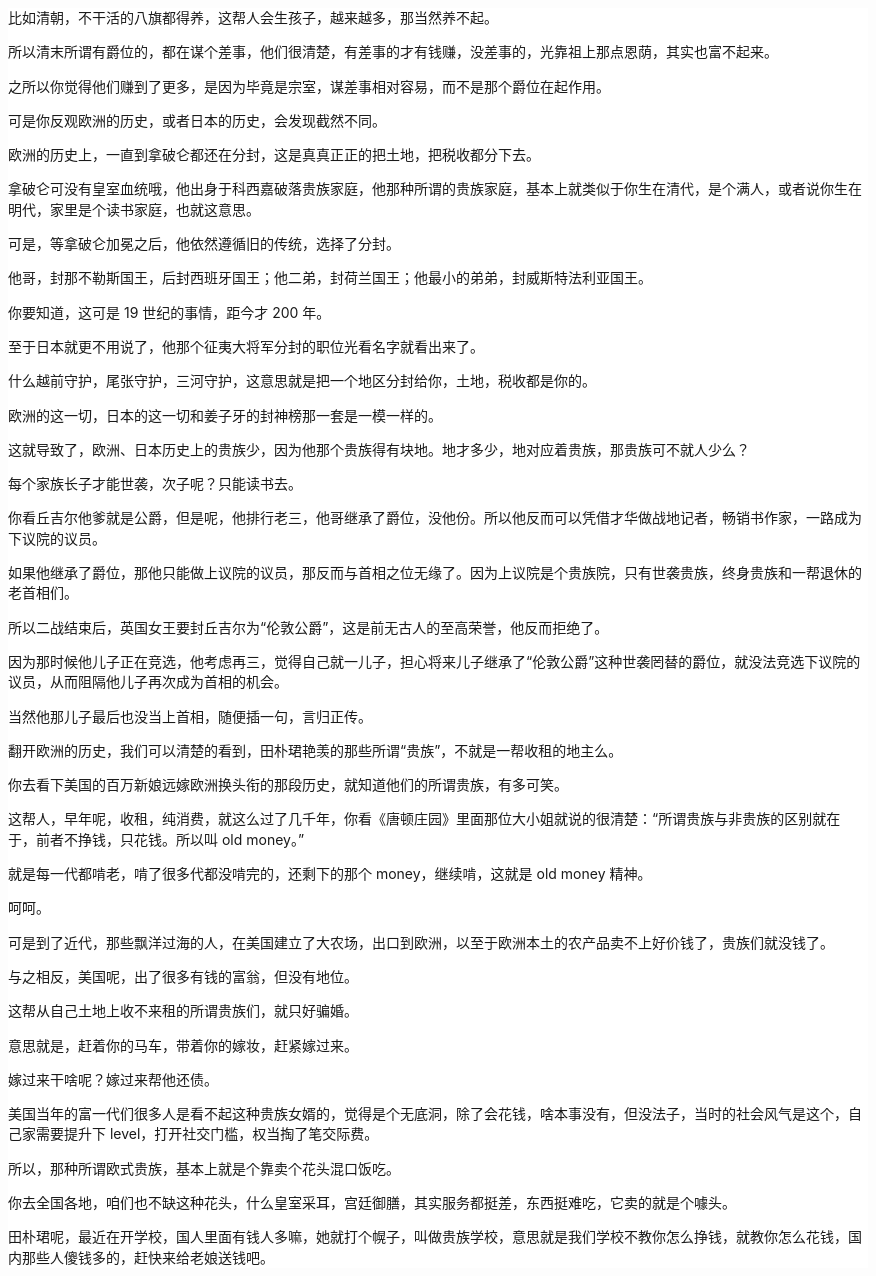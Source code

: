 比如清朝，不干活的八旗都得养，这帮人会生孩子，越来越多，那当然养不起。

所以清末所谓有爵位的，都在谋个差事，他们很清楚，有差事的才有钱赚，没差事的，光靠祖上那点恩荫，其实也富不起来。

之所以你觉得他们赚到了更多，是因为毕竟是宗室，谋差事相对容易，而不是那个爵位在起作用。

可是你反观欧洲的历史，或者日本的历史，会发现截然不同。

欧洲的历史上，一直到拿破仑都还在分封，这是真真正正的把土地，把税收都分下去。

拿破仑可没有皇室血统哦，他出身于科西嘉破落贵族家庭，他那种所谓的贵族家庭，基本上就类似于你生在清代，是个满人，或者说你生在明代，家里是个读书家庭，也就这意思。

可是，等拿破仑加冕之后，他依然遵循旧的传统，选择了分封。

他哥，封那不勒斯国王，后封西班牙国王；他二弟，封荷兰国王；他最小的弟弟，封威斯特法利亚国王。

你要知道，这可是 19 世纪的事情，距今才 200 年。

至于日本就更不用说了，他那个征夷大将军分封的职位光看名字就看出来了。

什么越前守护，尾张守护，三河守护，这意思就是把一个地区分封给你，土地，税收都是你的。

欧洲的这一切，日本的这一切和姜子牙的封神榜那一套是一模一样的。

这就导致了，欧洲、日本历史上的贵族少，因为他那个贵族得有块地。地才多少，地对应着贵族，那贵族可不就人少么？

每个家族长子才能世袭，次子呢？只能读书去。

你看丘吉尔他爹就是公爵，但是呢，他排行老三，他哥继承了爵位，没他份。所以他反而可以凭借才华做战地记者，畅销书作家，一路成为下议院的议员。

如果他继承了爵位，那他只能做上议院的议员，那反而与首相之位无缘了。因为上议院是个贵族院，只有世袭贵族，终身贵族和一帮退休的老首相们。

所以二战结束后，英国女王要封丘吉尔为“伦敦公爵”，这是前无古人的至高荣誉，他反而拒绝了。

因为那时候他儿子正在竞选，他考虑再三，觉得自己就一儿子，担心将来儿子继承了“伦敦公爵”这种世袭罔替的爵位，就没法竞选下议院的议员，从而阻隔他儿子再次成为首相的机会。

当然他那儿子最后也没当上首相，随便插一句，言归正传。

翻开欧洲的历史，我们可以清楚的看到，田朴珺艳羡的那些所谓“贵族”，不就是一帮收租的地主么。

你去看下美国的百万新娘远嫁欧洲换头衔的那段历史，就知道他们的所谓贵族，有多可笑。

这帮人，早年呢，收租，纯消费，就这么过了几千年，你看《唐顿庄园》里面那位大小姐就说的很清楚：“所谓贵族与非贵族的区别就在于，前者不挣钱，只花钱。所以叫 old money。”

就是每一代都啃老，啃了很多代都没啃完的，还剩下的那个 money，继续啃，这就是 old money 精神。

呵呵。

可是到了近代，那些飘洋过海的人，在美国建立了大农场，出口到欧洲，以至于欧洲本土的农产品卖不上好价钱了，贵族们就没钱了。

与之相反，美国呢，出了很多有钱的富翁，但没有地位。

这帮从自己土地上收不来租的所谓贵族们，就只好骗婚。

意思就是，赶着你的马车，带着你的嫁妆，赶紧嫁过来。

嫁过来干啥呢？嫁过来帮他还债。

美国当年的富一代们很多人是看不起这种贵族女婿的，觉得是个无底洞，除了会花钱，啥本事没有，但没法子，当时的社会风气是这个，自己家需要提升下 level，打开社交门槛，权当掏了笔交际费。

所以，那种所谓欧式贵族，基本上就是个靠卖个花头混口饭吃。

你去全国各地，咱们也不缺这种花头，什么皇室采耳，宫廷御膳，其实服务都挺差，东西挺难吃，它卖的就是个噱头。

田朴珺呢，最近在开学校，国人里面有钱人多嘛，她就打个幌子，叫做贵族学校，意思就是我们学校不教你怎么挣钱，就教你怎么花钱，国内那些人傻钱多的，赶快来给老娘送钱吧。
